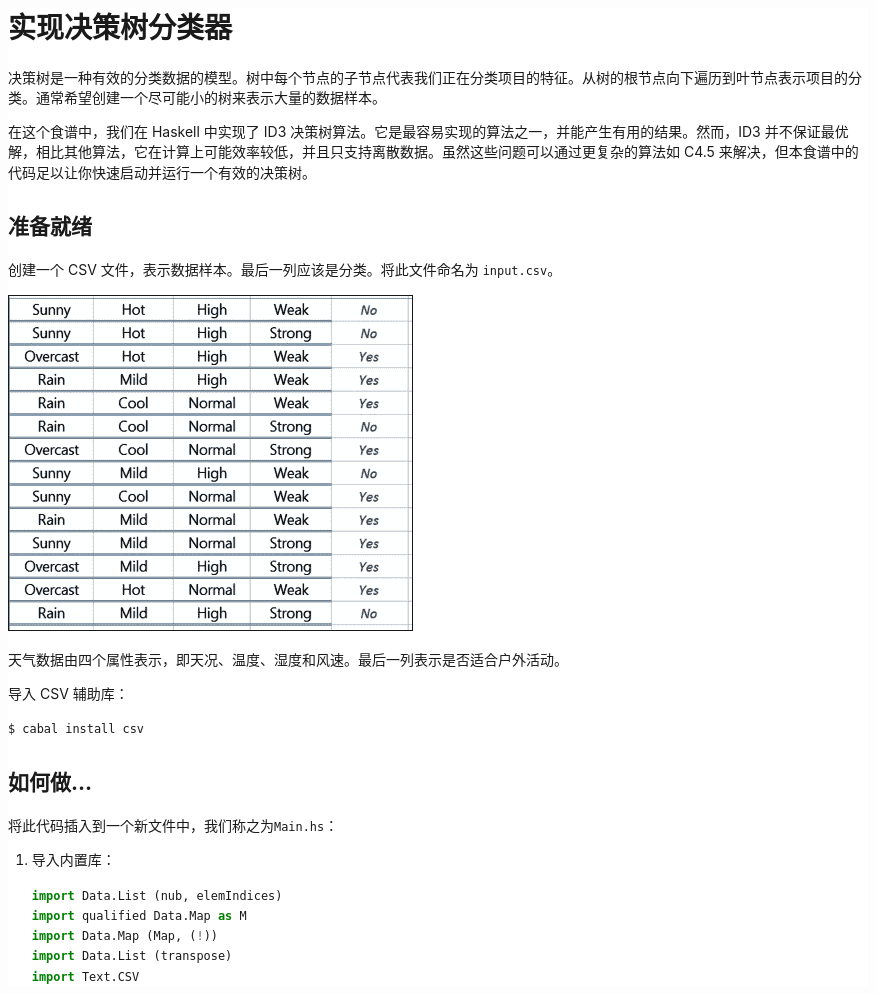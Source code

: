 # 实现决策树分类器

决策树是一种有效的分类数据的模型。树中每个节点的子节点代表我们正在分类项目的特征。从树的根节点向下遍历到叶节点表示项目的分类。通常希望创建一个尽可能小的树来表示大量的数据样本。

在这个食谱中，我们在 Haskell 中实现了 ID3 决策树算法。它是最容易实现的算法之一，并能产生有用的结果。然而，ID3 并不保证最优解，相比其他算法，它在计算上可能效率较低，并且只支持离散数据。虽然这些问题可以通过更复杂的算法如 C4.5 来解决，但本食谱中的代码足以让你快速启动并运行一个有效的决策树。

## 准备就绪

创建一个 CSV 文件，表示数据样本。最后一列应该是分类。将此文件命名为 `input.csv`。

![准备就绪](img/6331OS_08_08.jpg)

天气数据由四个属性表示，即天况、温度、湿度和风速。最后一列表示是否适合户外活动。

导入 CSV 辅助库：

```py
$ cabal install csv

```

## 如何做…

将此代码插入到一个新文件中，我们称之为`Main.hs`：

1.  导入内置库：

    ```py
    import Data.List (nub, elemIndices)
    import qualified Data.Map as M
    import Data.Map (Map, (!))
    import Data.List (transpose)
    import Text.CSV
    ```
